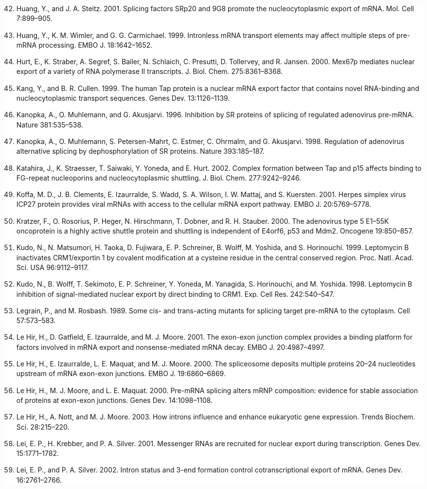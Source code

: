 42. Huang, Y., and J. A. Steitz. 2001. Splicing factors SRp20 and 9G8 promote the nucleocytoplasmic export of mRNA. Mol. Cell 7:899–905.

43. Huang, Y., K. M. Wimler, and G. G. Carmichael. 1999. Intronless mRNA transport elements may affect multiple steps of pre-mRNA processing. EMBO J. 18:1642–1652.

44. Hurt, E., K. Straber, A. Segref, S. Bailer, N. Schlaich, C. Presutti, D. Tollervey, and R. Jansen. 2000. Mex67p mediates nuclear export of a variety of RNA polymerase II transcripts. J. Biol. Chem. 275:8361–8368.

45. Kang, Y., and B. R. Cullen. 1999. The human Tap protein is a nuclear mRNA export factor that contains novel RNA-binding and nucleocytoplasmic transport sequences. Genes Dev. 13:1126–1139.

46. Kanopka, A., O. Muhlemann, and G. Akusjarvi. 1996. Inhibition by SR proteins of splicing of regulated adenovirus pre-mRNA. Nature 381:535–538.

47. Kanopka, A., O. Muhlemann, S. Petersen-Mahrt, C. Estmer, C. Ohrmalm, and G. Akusjarvi. 1998. Regulation of adenovirus alternative splicing by dephosphorylation of SR proteins. Nature 393:185–187.

48. Katahira, J., K. Straesser, T. Saiwaki, Y. Yoneda, and E. Hurt. 2002. Complex formation between Tap and p15 affects binding to FG-repeat nucleoporins and nucleocytoplasmic shuttling. J. Biol. Chem. 277:9242–9246.

49. Koffa, M. D., J. B. Clements, E. Izaurralde, S. Wadd, S. A. Wilson, I. W. Mattaj, and S. Kuersten. 2001. Herpes simplex virus ICP27 protein provides viral mRNAs with access to the cellular mRNA export pathway. EMBO J. 20:5769–5778.

50. Kratzer, F., O. Rosorius, P. Heger, N. Hirschmann, T. Dobner, and R. H. Stauber. 2000. The adenovirus type 5 E1–55K oncoprotein is a highly active shuttle protein and shuttling is independent of E4orf6, p53 and Mdm2. Oncogene 19:850–857.

51. Kudo, N., N. Matsumori, H. Taoka, D. Fujiwara, E. P. Schreiner, B. Wolff, M. Yoshida, and S. Horinouchi. 1999. Leptomycin B inactivates CRM1/exportin 1 by covalent modification at a cysteine residue in the central conserved region. Proc. Natl. Acad. Sci. USA 96:9112–9117.

52. Kudo, N., B. Wolff, T. Sekimoto, E. P. Schreiner, Y. Yoneda, M. Yanagida, S. Horinouchi, and M. Yoshida. 1998. Leptomycin B inhibition of signal-mediated nuclear export by direct binding to CRM1. Exp. Cell Res. 242:540–547.

53. Legrain, P., and M. Rosbash. 1989. Some cis- and trans-acting mutants for splicing target pre-mRNA to the cytoplasm. Cell 57:573–583.

54. Le Hir, H., D. Gatfield, E. Izaurralde, and M. J. Moore. 2001. The exon-exon junction complex provides a binding platform for factors involved in mRNA export and nonsense-mediated mRNA decay. EMBO J. 20:4987–4997.

55. Le Hir, H., E. Izaurralde, L. E. Maquat, and M. J. Moore. 2000. The spliceosome deposits multiple proteins 20–24 nucleotides upstream of mRNA exon-exon junctions. EMBO J. 19:6860–6869.

56. Le Hir, H., M. J. Moore, and L. E. Maquat. 2000. Pre-mRNA splicing alters mRNP composition: evidence for stable association of proteins at exon-exon junctions. Genes Dev. 14:1098–1108.

57. Le Hir, H., A. Nott, and M. J. Moore. 2003. How introns influence and enhance eukaryotic gene expression. Trends Biochem. Sci. 28:215–220.

58. Lei, E. P., H. Krebber, and P. A. Silver. 2001. Messenger RNAs are recruited for nuclear export during transcription. Genes Dev. 15:1771–1782.

59. Lei, E. P., and P. A. Silver. 2002. Intron status and 3-end formation control cotranscriptional export of mRNA. Genes Dev. 16:2761–2766.
